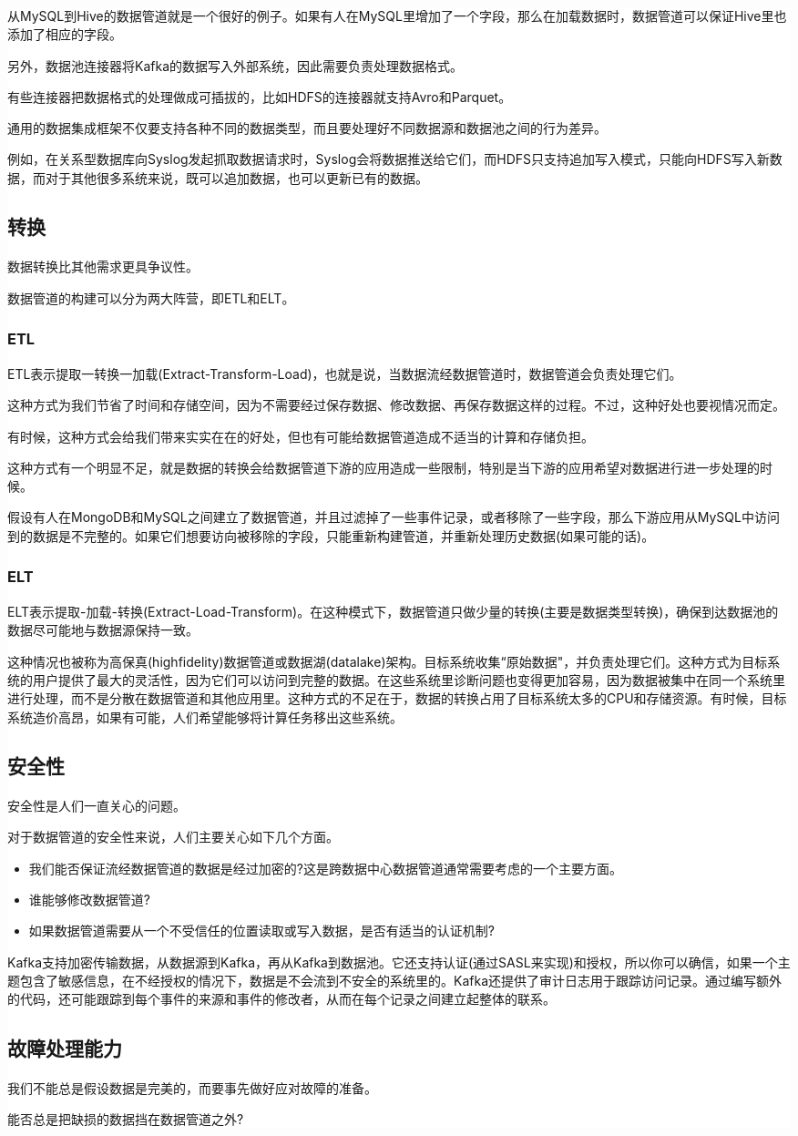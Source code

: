 从MySQL到Hive的数据管道就是一个很好的例子。如果有人在MySQL里增加了一个字段，那么在加载数据时，数据管道可以保证Hive里也添加了相应的字段。

另外，数据池连接器将Kafka的数据写入外部系统，因此需要负责处理数据格式。

有些连接器把数据格式的处理做成可插拔的，比如HDFS的连接器就支持Avro和Parquet。

通用的数据集成框架不仅要支持各种不同的数据类型，而且要处理好不同数据源和数据池之间的行为差异。

例如，在关系型数据库向Syslog发起抓取数据请求时，Syslog会将数据推送给它们，而HDFS只支持追加写入模式，只能向HDFS写入新数据，而对于其他很多系统来说，既可以追加数据，也可以更新已有的数据。

## 转换

数据转换比其他需求更具争议性。

数据管道的构建可以分为两大阵营，即ETL和ELT。

### ETL

ETL表示提取一转换一加载(Extract-Transform-Load)，也就是说，当数据流经数据管道时，数据管道会负责处理它们。

这种方式为我们节省了时间和存储空间，因为不需要经过保存数据、修改数据、再保存数据这样的过程。不过，这种好处也要视情况而定。

有时候，这种方式会给我们带来实实在在的好处，但也有可能给数据管道造成不适当的计算和存储负担。

这种方式有一个明显不足，就是数据的转换会给数据管道下游的应用造成一些限制，特别是当下游的应用希望对数据进行进一步处理的时候。

假设有人在MongoDB和MySQL之间建立了数据管道，并且过滤掉了一些事件记录，或者移除了一些字段，那么下游应用从MySQL中访问到的数据是不完整的。如果它们想要访向被移除的字段，只能重新构建管道，并重新处理历史数据(如果可能的话)。

### ELT

ELT表示提取-加载-转换(Extract-Load-Transform)。在这种模式下，数据管道只做少量的转换(主要是数据类型转换)，确保到达数据池的数据尽可能地与数据源保持一致。

这种情况也被称为高保真(highfidelity)数据管道或数据湖(datalake)架构。目标系统收集“原始数据"，并负责处理它们。这种方式为目标系统的用户提供了最大的灵活性，因为它们可以访问到完整的数据。在这些系统里诊断问题也变得更加容易，因为数据被集中在同一个系统里进行处理，而不是分散在数据管道和其他应用里。这种方式的不足在于，数据的转换占用了目标系统太多的CPU和存储资源。有时候，目标系统造价高昂，如果有可能，人们希望能够将计算任务移出这些系统。

## 安全性

安全性是人们一直关心的问题。

对于数据管道的安全性来说，人们主要关心如下几个方面。

- 我们能否保证流经数据管道的数据是经过加密的?这是跨数据中心数据管道通常需要考虑的一个主要方面。

- 谁能够修改数据管道?

- 如果数据管道需要从一个不受信任的位置读取或写入数据，是否有适当的认证机制?

Kafka支持加密传输数据，从数据源到Kafka，再从Kafka到数据池。它还支持认证(通过SASL来实现)和授权，所以你可以确信，如果一个主题包含了敏感信息，在不经授权的情况下，数据是不会流到不安全的系统里的。Kafka还提供了审计日志用于跟踪访问记录。通过编写额外的代码，还可能跟踪到每个事件的来源和事件的修改者，从而在每个记录之间建立起整体的联系。

## 故障处理能力

我们不能总是假设数据是完美的，而要事先做好应对故障的准备。

能否总是把缺损的数据挡在数据管道之外?
